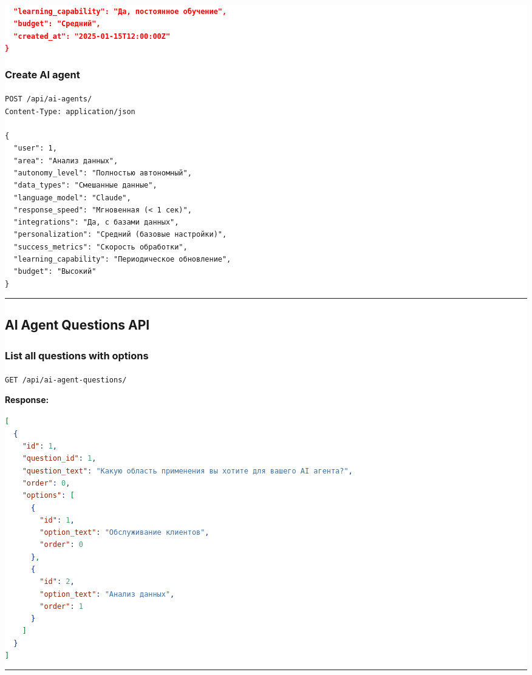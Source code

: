 ```json
  "learning_capability": "Да, постоянное обучение",
  "budget": "Средний",
  "created_at": "2025-01-15T12:00:00Z"
}
```

### Create AI agent
```
POST /api/ai-agents/
Content-Type: application/json

{
  "user": 1,
  "area": "Анализ данных",
  "autonomy_level": "Полностью автономный",
  "data_types": "Смешанные данные",
  "language_model": "Claude",
  "response_speed": "Мгновенная (< 1 сек)",
  "integrations": "Да, с базами данных",
  "personalization": "Средний (базовые настройки)",
  "success_metrics": "Скорость обработки",
  "learning_capability": "Периодическое обновление",
  "budget": "Высокий"
}
```

---

## AI Agent Questions API

### List all questions with options
```
GET /api/ai-agent-questions/
```

**Response:**
```json
[
  {
    "id": 1,
    "question_id": 1,
    "question_text": "Какую область применения вы хотите для вашего AI агента?",
    "order": 0,
    "options": [
      {
        "id": 1,
        "option_text": "Обслуживание клиентов",
        "order": 0
      },
      {
        "id": 2,
        "option_text": "Анализ данных",
        "order": 1
      }
    ]
  }
]
```

---